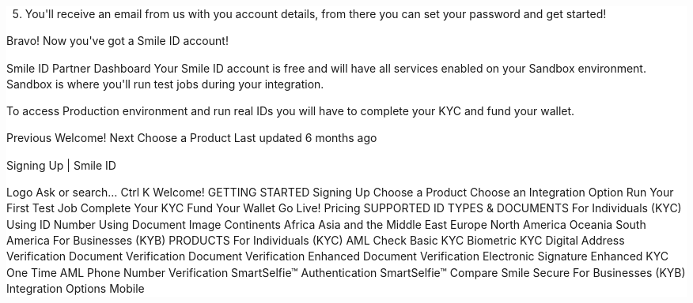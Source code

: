 
5. You'll receive an email from us with you account details, from there you can set your password and get started!

Bravo! Now you've got a Smile ID account!


Smile ID Partner Dashboard
Your Smile ID account is free and will have all services enabled on your Sandbox environment. Sandbox is where you'll run test jobs during your integration.

To access Production environment and run real IDs you will have to complete your KYC and fund your wallet.

Previous
Welcome!
Next
Choose a Product
Last updated 6 months ago

Signing Up | Smile ID

Logo
Ask or search…
Ctrl
K
Welcome!
GETTING STARTED
Signing Up
Choose a Product
Choose an Integration Option
Run Your First Test Job
Complete Your KYC
Fund Your Wallet
Go Live!
Pricing
SUPPORTED ID TYPES & DOCUMENTS
For Individuals (KYC)
Using ID Number
Using Document Image
Continents
Africa
Asia and the Middle East
Europe
North America
Oceania
South America
For Businesses (KYB)
PRODUCTS
For Individuals (KYC)
AML Check
Basic KYC
Biometric KYC
Digital Address Verification
Document Verification
Document Verification
Enhanced Document Verification
Electronic Signature
Enhanced KYC
One Time AML
Phone Number Verification
SmartSelfie™ Authentication
SmartSelfie™ Compare
Smile Secure
For Businesses (KYB)
Integration Options
Mobile